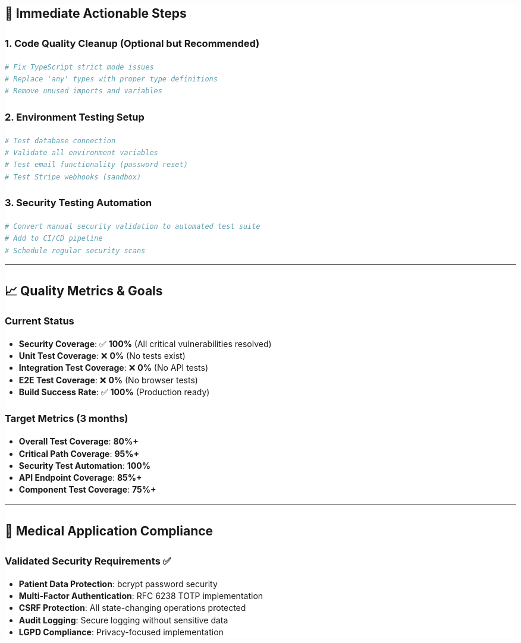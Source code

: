 
## 🔧 Immediate Actionable Steps

### 1. **Code Quality Cleanup** (Optional but Recommended)
```bash
# Fix TypeScript strict mode issues
# Replace 'any' types with proper type definitions
# Remove unused imports and variables
```

### 2. **Environment Testing Setup**
```bash  
# Test database connection
# Validate all environment variables
# Test email functionality (password reset)
# Test Stripe webhooks (sandbox)
```

### 3. **Security Testing Automation**
```bash
# Convert manual security validation to automated test suite
# Add to CI/CD pipeline
# Schedule regular security scans
```

---

## 📈 Quality Metrics & Goals

### Current Status
- **Security Coverage**: ✅ **100%** (All critical vulnerabilities resolved)
- **Unit Test Coverage**: ❌ **0%** (No tests exist)
- **Integration Test Coverage**: ❌ **0%** (No API tests)
- **E2E Test Coverage**: ❌ **0%** (No browser tests)
- **Build Success Rate**: ✅ **100%** (Production ready)

### Target Metrics (3 months)
- **Overall Test Coverage**: **80%+**
- **Critical Path Coverage**: **95%+**
- **Security Test Automation**: **100%**
- **API Endpoint Coverage**: **85%+**
- **Component Test Coverage**: **75%+**

---

## 🏥 Medical Application Compliance

### Validated Security Requirements ✅
- **Patient Data Protection**: bcrypt password security
- **Multi-Factor Authentication**: RFC 6238 TOTP implementation
- **CSRF Protection**: All state-changing operations protected
- **Audit Logging**: Secure logging without sensitive data
- **LGPD Compliance**: Privacy-focused implementation
